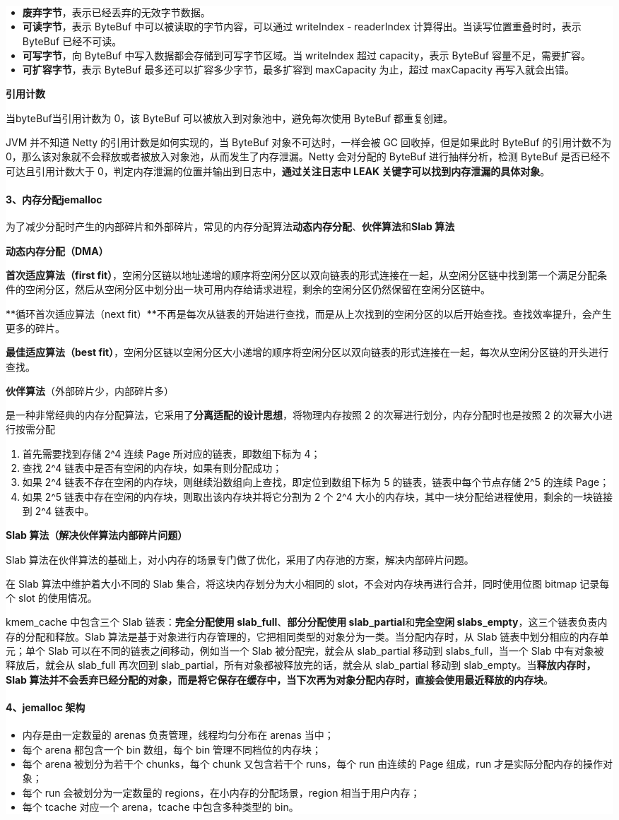 - **废弃字节**，表示已经丢弃的无效字节数据。
- **可读字节**，表示 ByteBuf 中可以被读取的字节内容，可以通过 writeIndex - readerIndex 计算得出。当读写位置重叠时时，表示 ByteBuf 已经不可读。
- **可写字节**，向 ByteBuf 中写入数据都会存储到可写字节区域。当 writeIndex 超过 capacity，表示 ByteBuf 容量不足，需要扩容。
- **可扩容字节**，表示 ByteBuf 最多还可以扩容多少字节，最多扩容到 maxCapacity 为止，超过 maxCapacity 再写入就会出错。



**引用计数**

 当byteBuf当引用计数为 0，该 ByteBuf 可以被放入到对象池中，避免每次使用 ByteBuf 都重复创建。

 JVM 并不知道 Netty 的引用计数是如何实现的，当 ByteBuf 对象不可达时，一样会被 GC 回收掉，但是如果此时 ByteBuf  的引用计数不为 0，那么该对象就不会释放或者被放入对象池，从而发生了内存泄漏。Netty 会对分配的 ByteBuf 进行抽样分析，检测  ByteBuf 是否已经不可达且引用计数大于 0，判定内存泄漏的位置并输出到日志中，**通过关注日志中 LEAK 关键字可以找到内存泄漏的具体对象**。

#### 3、**内存分配jemalloc**

 为了减少分配时产生的内部碎片和外部碎片，常见的内存分配算法**动态内存分配**、**伙伴算法**和**Slab 算法**

**动态内存分配（DMA）**

 **⾸次适应算法（first fit）**，空闲分区链以地址递增的顺序将空闲分区以双向链表的形式连接在一起，从空闲分区链中找到第一个满足分配条件的空闲分区，然后从空闲分区中划分出一块可用内存给请求进程，剩余的空闲分区仍然保留在空闲分区链中。



 **循环首次适应算法（next fit）**不再是每次从链表的开始进行查找，而是从上次找到的空闲分区的以后开始查找。查找效率提升，会产生更多的碎片。

 **最佳适应算法（best fit）**，空闲分区链以空闲分区大小递增的顺序将空闲分区以双向链表的形式连接在一起，每次从空闲分区链的开头进行查找。

**伙伴算法**（外部碎片少，内部碎片多）

 是一种非常经典的内存分配算法，它采用了**分离适配的设计思想**，将物理内存按照 2 的次幂进行划分，内存分配时也是按照 2 的次幂大小进行按需分配



1. 首先需要找到存储 2^4 连续 Page 所对应的链表，即数组下标为 4；
2. 查找 2^4 链表中是否有空闲的内存块，如果有则分配成功；
3. 如果 2^4 链表不存在空闲的内存块，则继续沿数组向上查找，即定位到数组下标为 5 的链表，链表中每个节点存储 2^5 的连续 Page；
4. 如果 2^5 链表中存在空闲的内存块，则取出该内存块并将它分割为 2 个 2^4 大小的内存块，其中一块分配给进程使用，剩余的一块链接到 2^4 链表中。

**Slab 算法（解决伙伴算法内部碎片问题）**

 Slab 算法在伙伴算法的基础上，对小内存的场景专门做了优化，采用了内存池的方案，解决内部碎片问题。



在 Slab 算法中维护着大小不同的 Slab 集合，将这块内存划分为大小相同的 slot，不会对内存块再进行合并，同时使用位图 bitmap 记录每个 slot 的使用情况。

 kmem_cache 中包含三个 Slab 链表：**完全分配使用 slab_full**、**部分分配使用 slab_partial**和**完全空闲 slabs_empty**，这三个链表负责内存的分配和释放。Slab 算法是基于对象进行内存管理的，它把相同类型的对象分为一类。当分配内存时，从 Slab 链表中划分相应的内存单元；单个 Slab  可以在不同的链表之间移动，例如当一个 Slab 被分配完，就会从 slab_partial 移动到 slabs_full，当一个 Slab  中有对象被释放后，就会从 slab_full 再次回到 slab_partial，所有对象都被释放完的话，就会从 slab_partial  移动到 slab_empty。当**释放内存时，Slab 算法并不会丢弃已经分配的对象，而是将它保存在缓存中，当下次再为对象分配内存时，直接会使用最近释放的内存块**。

#### 4、jemalloc 架构

- 内存是由一定数量的 arenas 负责管理，线程均匀分布在 arenas 当中；
- 每个 arena 都包含一个 bin 数组，每个 bin 管理不同档位的内存块；
- 每个 arena 被划分为若干个 chunks，每个 chunk 又包含若干个 runs，每个 run 由连续的 Page 组成，run 才是实际分配内存的操作对象；
- 每个 run 会被划分为一定数量的 regions，在小内存的分配场景，region 相当于用户内存；
- 每个 tcache 对应一个 arena，tcache 中包含多种类型的 bin。
